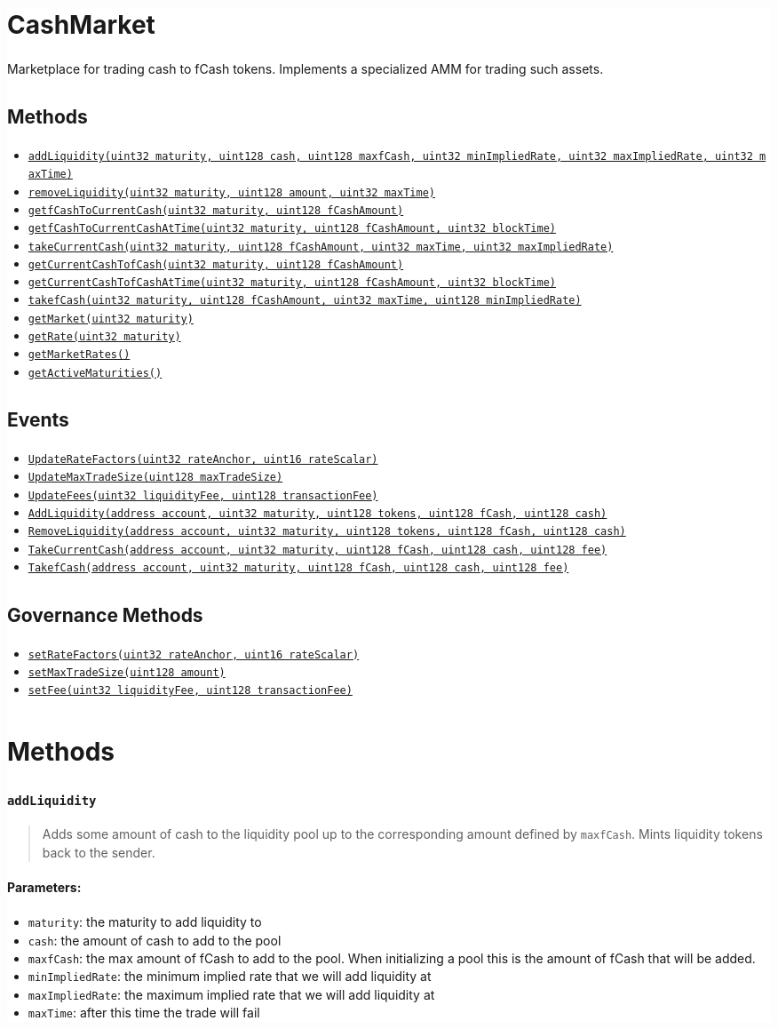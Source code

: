 # CashMarket

Marketplace for trading cash to fCash tokens. Implements a specialized AMM for trading such assets.


## Methods
- [`addLiquidity(uint32 maturity, uint128 cash, uint128 maxfCash, uint32 minImpliedRate, uint32 maxImpliedRate, uint32 maxTime)`](#addLiquidity)
- [`removeLiquidity(uint32 maturity, uint128 amount, uint32 maxTime)`](#removeLiquidity)
- [`getfCashToCurrentCash(uint32 maturity, uint128 fCashAmount)`](#getfCashToCurrentCash)
- [`getfCashToCurrentCashAtTime(uint32 maturity, uint128 fCashAmount, uint32 blockTime)`](#getfCashToCurrentCashAtTime)
- [`takeCurrentCash(uint32 maturity, uint128 fCashAmount, uint32 maxTime, uint32 maxImpliedRate)`](#takeCurrentCash)
- [`getCurrentCashTofCash(uint32 maturity, uint128 fCashAmount)`](#getCurrentCashTofCash)
- [`getCurrentCashTofCashAtTime(uint32 maturity, uint128 fCashAmount, uint32 blockTime)`](#getCurrentCashTofCashAtTime)
- [`takefCash(uint32 maturity, uint128 fCashAmount, uint32 maxTime, uint128 minImpliedRate)`](#takefCash)
- [`getMarket(uint32 maturity)`](#getMarket)
- [`getRate(uint32 maturity)`](#getRate)
- [`getMarketRates()`](#getMarketRates)
- [`getActiveMaturities()`](#getActiveMaturities)

## Events
- [`UpdateRateFactors(uint32 rateAnchor, uint16 rateScalar)`](#UpdateRateFactors)
- [`UpdateMaxTradeSize(uint128 maxTradeSize)`](#UpdateMaxTradeSize)
- [`UpdateFees(uint32 liquidityFee, uint128 transactionFee)`](#UpdateFees)
- [`AddLiquidity(address account, uint32 maturity, uint128 tokens, uint128 fCash, uint128 cash)`](#AddLiquidity)
- [`RemoveLiquidity(address account, uint32 maturity, uint128 tokens, uint128 fCash, uint128 cash)`](#RemoveLiquidity)
- [`TakeCurrentCash(address account, uint32 maturity, uint128 fCash, uint128 cash, uint128 fee)`](#TakeCurrentCash)
- [`TakefCash(address account, uint32 maturity, uint128 fCash, uint128 cash, uint128 fee)`](#TakefCash)

## Governance Methods
- [`setRateFactors(uint32 rateAnchor, uint16 rateScalar)`](#setRateFactors)
- [`setMaxTradeSize(uint128 amount)`](#setMaxTradeSize)
- [`setFee(uint32 liquidityFee, uint128 transactionFee)`](#setFee)

# Methods
### `addLiquidity`
> Adds some amount of cash to the liquidity pool up to the corresponding amount defined by
`maxfCash`. Mints liquidity tokens back to the sender.
#### Parameters:
- `maturity`: the maturity to add liquidity to
- `cash`: the amount of cash to add to the pool
- `maxfCash`: the max amount of fCash to add to the pool. When initializing a pool this is the
amount of fCash that will be added.
- `minImpliedRate`: the minimum implied rate that we will add liquidity at
- `maxImpliedRate`: the maximum implied rate that we will add liquidity at
- `maxTime`: after this time the trade will fail

